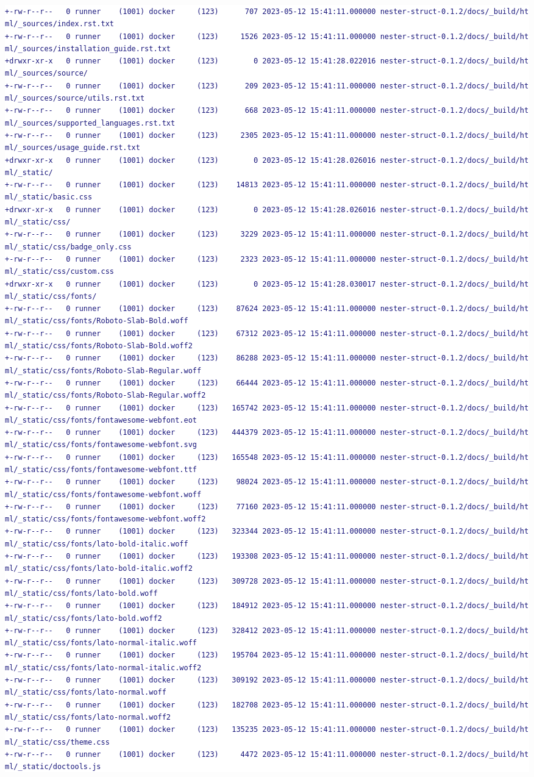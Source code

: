 ```diff
+-rw-r--r--   0 runner    (1001) docker     (123)      707 2023-05-12 15:41:11.000000 nester-struct-0.1.2/docs/_build/html/_sources/index.rst.txt
+-rw-r--r--   0 runner    (1001) docker     (123)     1526 2023-05-12 15:41:11.000000 nester-struct-0.1.2/docs/_build/html/_sources/installation_guide.rst.txt
+drwxr-xr-x   0 runner    (1001) docker     (123)        0 2023-05-12 15:41:28.022016 nester-struct-0.1.2/docs/_build/html/_sources/source/
+-rw-r--r--   0 runner    (1001) docker     (123)      209 2023-05-12 15:41:11.000000 nester-struct-0.1.2/docs/_build/html/_sources/source/utils.rst.txt
+-rw-r--r--   0 runner    (1001) docker     (123)      668 2023-05-12 15:41:11.000000 nester-struct-0.1.2/docs/_build/html/_sources/supported_languages.rst.txt
+-rw-r--r--   0 runner    (1001) docker     (123)     2305 2023-05-12 15:41:11.000000 nester-struct-0.1.2/docs/_build/html/_sources/usage_guide.rst.txt
+drwxr-xr-x   0 runner    (1001) docker     (123)        0 2023-05-12 15:41:28.026016 nester-struct-0.1.2/docs/_build/html/_static/
+-rw-r--r--   0 runner    (1001) docker     (123)    14813 2023-05-12 15:41:11.000000 nester-struct-0.1.2/docs/_build/html/_static/basic.css
+drwxr-xr-x   0 runner    (1001) docker     (123)        0 2023-05-12 15:41:28.026016 nester-struct-0.1.2/docs/_build/html/_static/css/
+-rw-r--r--   0 runner    (1001) docker     (123)     3229 2023-05-12 15:41:11.000000 nester-struct-0.1.2/docs/_build/html/_static/css/badge_only.css
+-rw-r--r--   0 runner    (1001) docker     (123)     2323 2023-05-12 15:41:11.000000 nester-struct-0.1.2/docs/_build/html/_static/css/custom.css
+drwxr-xr-x   0 runner    (1001) docker     (123)        0 2023-05-12 15:41:28.030017 nester-struct-0.1.2/docs/_build/html/_static/css/fonts/
+-rw-r--r--   0 runner    (1001) docker     (123)    87624 2023-05-12 15:41:11.000000 nester-struct-0.1.2/docs/_build/html/_static/css/fonts/Roboto-Slab-Bold.woff
+-rw-r--r--   0 runner    (1001) docker     (123)    67312 2023-05-12 15:41:11.000000 nester-struct-0.1.2/docs/_build/html/_static/css/fonts/Roboto-Slab-Bold.woff2
+-rw-r--r--   0 runner    (1001) docker     (123)    86288 2023-05-12 15:41:11.000000 nester-struct-0.1.2/docs/_build/html/_static/css/fonts/Roboto-Slab-Regular.woff
+-rw-r--r--   0 runner    (1001) docker     (123)    66444 2023-05-12 15:41:11.000000 nester-struct-0.1.2/docs/_build/html/_static/css/fonts/Roboto-Slab-Regular.woff2
+-rw-r--r--   0 runner    (1001) docker     (123)   165742 2023-05-12 15:41:11.000000 nester-struct-0.1.2/docs/_build/html/_static/css/fonts/fontawesome-webfont.eot
+-rw-r--r--   0 runner    (1001) docker     (123)   444379 2023-05-12 15:41:11.000000 nester-struct-0.1.2/docs/_build/html/_static/css/fonts/fontawesome-webfont.svg
+-rw-r--r--   0 runner    (1001) docker     (123)   165548 2023-05-12 15:41:11.000000 nester-struct-0.1.2/docs/_build/html/_static/css/fonts/fontawesome-webfont.ttf
+-rw-r--r--   0 runner    (1001) docker     (123)    98024 2023-05-12 15:41:11.000000 nester-struct-0.1.2/docs/_build/html/_static/css/fonts/fontawesome-webfont.woff
+-rw-r--r--   0 runner    (1001) docker     (123)    77160 2023-05-12 15:41:11.000000 nester-struct-0.1.2/docs/_build/html/_static/css/fonts/fontawesome-webfont.woff2
+-rw-r--r--   0 runner    (1001) docker     (123)   323344 2023-05-12 15:41:11.000000 nester-struct-0.1.2/docs/_build/html/_static/css/fonts/lato-bold-italic.woff
+-rw-r--r--   0 runner    (1001) docker     (123)   193308 2023-05-12 15:41:11.000000 nester-struct-0.1.2/docs/_build/html/_static/css/fonts/lato-bold-italic.woff2
+-rw-r--r--   0 runner    (1001) docker     (123)   309728 2023-05-12 15:41:11.000000 nester-struct-0.1.2/docs/_build/html/_static/css/fonts/lato-bold.woff
+-rw-r--r--   0 runner    (1001) docker     (123)   184912 2023-05-12 15:41:11.000000 nester-struct-0.1.2/docs/_build/html/_static/css/fonts/lato-bold.woff2
+-rw-r--r--   0 runner    (1001) docker     (123)   328412 2023-05-12 15:41:11.000000 nester-struct-0.1.2/docs/_build/html/_static/css/fonts/lato-normal-italic.woff
+-rw-r--r--   0 runner    (1001) docker     (123)   195704 2023-05-12 15:41:11.000000 nester-struct-0.1.2/docs/_build/html/_static/css/fonts/lato-normal-italic.woff2
+-rw-r--r--   0 runner    (1001) docker     (123)   309192 2023-05-12 15:41:11.000000 nester-struct-0.1.2/docs/_build/html/_static/css/fonts/lato-normal.woff
+-rw-r--r--   0 runner    (1001) docker     (123)   182708 2023-05-12 15:41:11.000000 nester-struct-0.1.2/docs/_build/html/_static/css/fonts/lato-normal.woff2
+-rw-r--r--   0 runner    (1001) docker     (123)   135235 2023-05-12 15:41:11.000000 nester-struct-0.1.2/docs/_build/html/_static/css/theme.css
+-rw-r--r--   0 runner    (1001) docker     (123)     4472 2023-05-12 15:41:11.000000 nester-struct-0.1.2/docs/_build/html/_static/doctools.js
```
